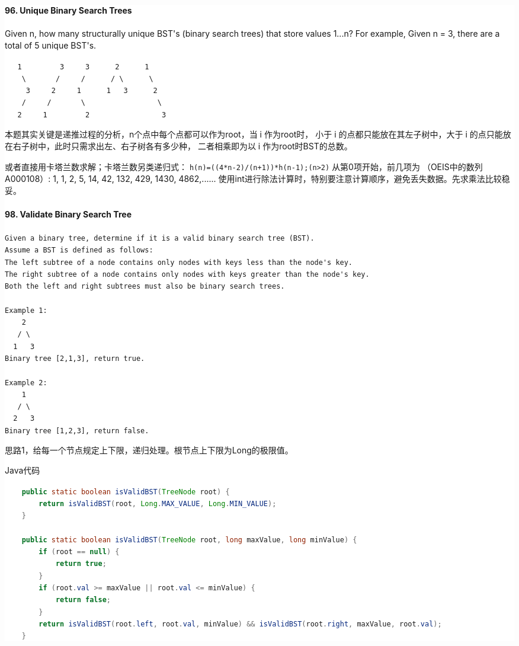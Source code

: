 #### 96. Unique Binary Search Trees
Given n, how many structurally unique BST's (binary search trees) that store values 1...n?
For example,
Given n = 3, there are a total of 5 unique BST's.
```
   1         3     3      2      1
    \       /     /      / \      \
     3     2     1      1   3      2
    /     /       \                 \
   2     1         2                 3
```
本题其实关键是递推过程的分析，n个点中每个点都可以作为root，当 i 作为root时，
小于 i  的点都只能放在其左子树中，大于 i 的点只能放在右子树中，此时只需求出左、右子树各有多少种，
二者相乘即为以 i 作为root时BST的总数。

或者直接用卡塔兰数求解；卡塔兰数另类递归式：  `h(n)=((4*n-2)/(n+1))*h(n-1);(n>2)`
从第0项开始，前几项为 （OEIS中的数列A000108）: 1, 1, 2, 5, 14, 42, 132, 429, 1430, 4862,......
使用int进行除法计算时，特别要注意计算顺序，避免丢失数据。先求乘法比较稳妥。

#### 98. Validate Binary Search Tree
```
Given a binary tree, determine if it is a valid binary search tree (BST).
Assume a BST is defined as follows:
The left subtree of a node contains only nodes with keys less than the node's key.
The right subtree of a node contains only nodes with keys greater than the node's key.
Both the left and right subtrees must also be binary search trees.

Example 1:
    2
   / \
  1   3
Binary tree [2,1,3], return true.

Example 2:
    1
   / \
  2   3
Binary tree [1,2,3], return false.
```

思路1，给每一个节点规定上下限，递归处理。根节点上下限为Long的极限值。

Java代码
```java
    public static boolean isValidBST(TreeNode root) {
        return isValidBST(root, Long.MAX_VALUE, Long.MIN_VALUE);
    }

    public static boolean isValidBST(TreeNode root, long maxValue, long minValue) {
        if (root == null) {
            return true;
        }
        if (root.val >= maxValue || root.val <= minValue) {
            return false;
        }
        return isValidBST(root.left, root.val, minValue) && isValidBST(root.right, maxValue, root.val);
    }
```
